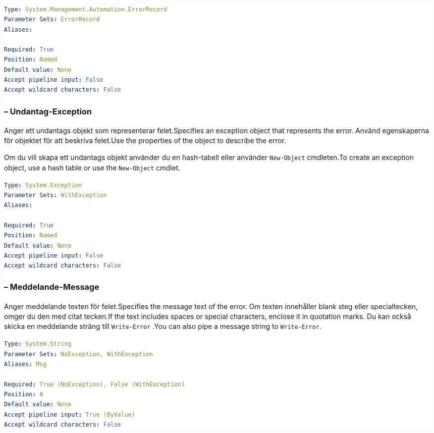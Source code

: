 ```yaml
Type: System.Management.Automation.ErrorRecord
Parameter Sets: ErrorRecord
Aliases:

Required: True
Position: Named
Default value: None
Accept pipeline input: False
Accept wildcard characters: False
```

### <span data-ttu-id="27c5d-186">– Undantag</span><span class="sxs-lookup"><span data-stu-id="27c5d-186">-Exception</span></span>

<span data-ttu-id="27c5d-187">Anger ett undantags objekt som representerar felet.</span><span class="sxs-lookup"><span data-stu-id="27c5d-187">Specifies an exception object that represents the error.</span></span> <span data-ttu-id="27c5d-188">Använd egenskaperna för objektet för att beskriva felet.</span><span class="sxs-lookup"><span data-stu-id="27c5d-188">Use the properties of the object to describe the error.</span></span>

<span data-ttu-id="27c5d-189">Om du vill skapa ett undantags objekt använder du en hash-tabell eller använder `New-Object` cmdleten.</span><span class="sxs-lookup"><span data-stu-id="27c5d-189">To create an exception object, use a hash table or use the `New-Object` cmdlet.</span></span>

```yaml
Type: System.Exception
Parameter Sets: WithException
Aliases:

Required: True
Position: Named
Default value: None
Accept pipeline input: False
Accept wildcard characters: False
```

### <span data-ttu-id="27c5d-190">– Meddelande</span><span class="sxs-lookup"><span data-stu-id="27c5d-190">-Message</span></span>

<span data-ttu-id="27c5d-191">Anger meddelande texten för felet.</span><span class="sxs-lookup"><span data-stu-id="27c5d-191">Specifies the message text of the error.</span></span> <span data-ttu-id="27c5d-192">Om texten innehåller blank steg eller specialtecken, omger du den med citat tecken.</span><span class="sxs-lookup"><span data-stu-id="27c5d-192">If the text includes spaces or special characters, enclose it in quotation marks.</span></span> <span data-ttu-id="27c5d-193">Du kan också skicka en meddelande sträng till `Write-Error` .</span><span class="sxs-lookup"><span data-stu-id="27c5d-193">You can also pipe a message string to `Write-Error`.</span></span>

```yaml
Type: System.String
Parameter Sets: NoException, WithException
Aliases: Msg

Required: True (NoException), False (WithException)
Position: 0
Default value: None
Accept pipeline input: True (ByValue)
Accept wildcard characters: False
```
